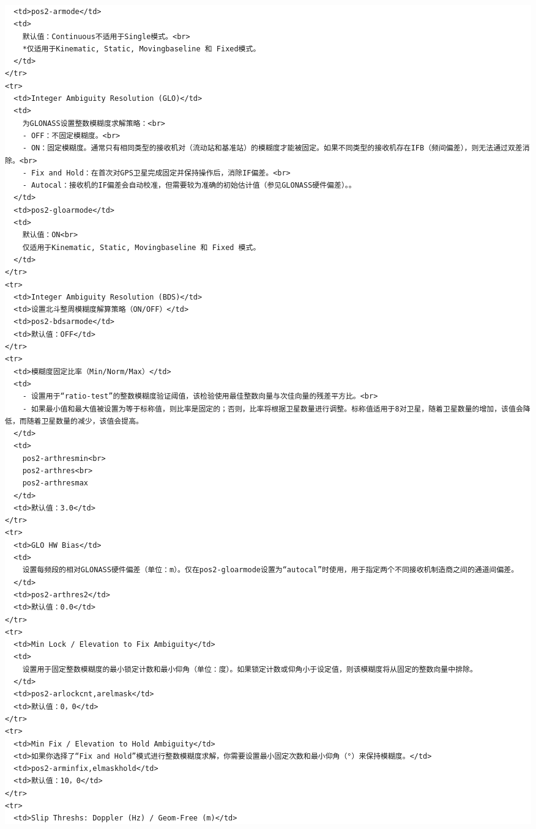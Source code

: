       <td>pos2-armode</td>
      <td>
        默认值：Continuous不适用于Single模式。<br>
        *仅适用于Kinematic, Static, Movingbaseline 和 Fixed模式。
      </td>
    </tr>
    <tr>
      <td>Integer Ambiguity Resolution (GLO)</td>
      <td>
        为GLONASS设置整数模糊度求解策略：<br>
        - OFF：不固定模糊度。<br>
        - ON：固定模糊度。通常只有相同类型的接收机对（流动站和基准站）的模糊度才能被固定。如果不同类型的接收机存在IFB（频间偏差），则无法通过双差消除。<br>
        - Fix and Hold：在首次对GPS卫星完成固定并保持操作后，消除IF偏差。<br>
        - Autocal：接收机的IF偏差会自动校准，但需要较为准确的初始估计值（参见GLONASS硬件偏差）。。
      </td>
      <td>pos2-gloarmode</td>
      <td>
        默认值：ON<br>
        仅适用于Kinematic, Static, Movingbaseline 和 Fixed 模式。
      </td>
    </tr>
    <tr>
      <td>Integer Ambiguity Resolution (BDS)</td>
      <td>设置北斗整周模糊度解算策略（ON/OFF）</td>
      <td>pos2-bdsarmode</td>
      <td>默认值：OFF</td>
    </tr>
    <tr>
      <td>模糊度固定比率（Min/Norm/Max）</td>
      <td>
        - 设置用于“ratio-test”的整数模糊度验证阈值，该检验使用最佳整数向量与次佳向量的残差平方比。<br>
        - 如果最小值和最大值被设置为等于标称值，则比率是固定的；否则，比率将根据卫星数量进行调整。标称值适用于8对卫星，随着卫星数量的增加，该值会降低，而随着卫星数量的减少，该值会提高。
      </td>
      <td>
        pos2-arthresmin<br>
        pos2-arthres<br>
        pos2-arthresmax
      </td>
      <td>默认值：3.0</td>
    </tr>
    <tr>
      <td>GLO HW Bias</td>
      <td>
        设置每频段的相对GLONASS硬件偏差（单位：m）。仅在pos2-gloarmode设置为“autocal”时使用，用于指定两个不同接收机制造商之间的通道间偏差。
      </td>
      <td>pos2-arthres2</td>
      <td>默认值：0.0</td>
    </tr>
    <tr>
      <td>Min Lock / Elevation to Fix Ambiguity</td>
      <td>
        设置用于固定整数模糊度的最小锁定计数和最小仰角（单位：度）。如果锁定计数或仰角小于设定值，则该模糊度将从固定的整数向量中排除。
      </td>
      <td>pos2-arlockcnt,arelmask</td>
      <td>默认值：0，0</td>
    </tr>
    <tr>
      <td>Min Fix / Elevation to Hold Ambiguity</td>
      <td>如果你选择了“Fix and Hold”模式进行整数模糊度求解，你需要设置最小固定次数和最小仰角（°）来保持模糊度。</td>
      <td>pos2-arminfix,elmaskhold</td>
      <td>默认值：10，0</td>
    </tr>
    <tr>
      <td>Slip Threshs: Doppler (Hz) / Geom-Free (m)</td>
